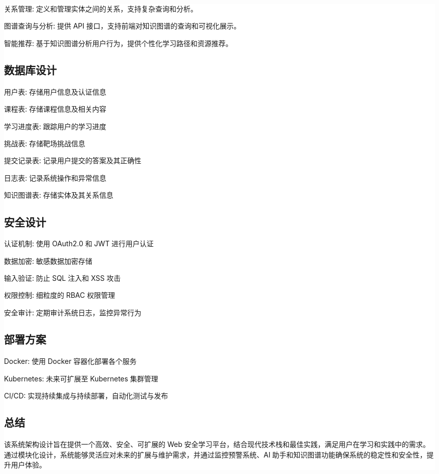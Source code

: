 关系管理: 定义和管理实体之间的关系，支持复杂查询和分析。

图谱查询与分析: 提供 API 接口，支持前端对知识图谱的查询和可视化展示。

智能推荐: 基于知识图谱分析用户行为，提供个性化学习路径和资源推荐。

## 数据库设计

用户表: 存储用户信息及认证信息

课程表: 存储课程信息及相关内容

学习进度表: 跟踪用户的学习进度

挑战表: 存储靶场挑战信息

提交记录表: 记录用户提交的答案及其正确性

日志表: 记录系统操作和异常信息

知识图谱表: 存储实体及其关系信息

## 安全设计

认证机制: 使用 OAuth2.0 和 JWT 进行用户认证

数据加密: 敏感数据加密存储

输入验证: 防止 SQL 注入和 XSS 攻击

权限控制: 细粒度的 RBAC 权限管理

安全审计: 定期审计系统日志，监控异常行为

## 部署方案

Docker: 使用 Docker 容器化部署各个服务

Kubernetes: 未来可扩展至 Kubernetes 集群管理

CI/CD: 实现持续集成与持续部署，自动化测试与发布

## 总结

该系统架构设计旨在提供一个高效、安全、可扩展的 Web 安全学习平台，结合现代技术栈和最佳实践，满足用户在学习和实践中的需求。通过模块化设计，系统能够灵活应对未来的扩展与维护需求，并通过监控预警系统、AI 助手和知识图谱功能确保系统的稳定性和安全性，提升用户体验。